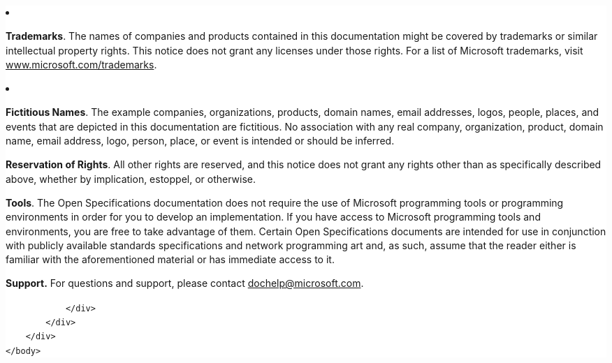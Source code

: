 </li><li><p><span><span> 
</span></span><b>Trademarks</b>. The names of companies and products contained
in this documentation might be covered by trademarks or similar intellectual
property rights. This notice does not grant any licenses under those rights.
For a list of Microsoft trademarks, visit <a href="http://www.microsoft.com/trademarks">www.microsoft.com/trademarks</a>. </p>

</li><li><p><span><span> 
</span></span><b>Fictitious Names</b>. The example companies, organizations,
products, domain names, email addresses, logos, people, places, and events that
are depicted in this documentation are fictitious. No association with any real
company, organization, product, domain name, email address, logo, person,
place, or event is intended or should be inferred.</p>

</li></ul><p><b>Reservation of Rights</b>. All other
rights are reserved, and this notice does not grant any rights other than as
specifically described above, whether by implication, estoppel, or otherwise. </p>

<p><b>Tools</b>.
The Open Specifications documentation does not require the use of Microsoft
programming tools or programming environments in order for you to develop an
implementation. If you have access to Microsoft programming tools and
environments, you are free to take advantage of them. Certain Open
Specifications documents are intended for use in conjunction with publicly
available standards specifications and network programming art and, as such,
assume that the reader either is familiar with the aforementioned material or
has immediate access to it.</p>

<p><b>Support.</b>
For questions and support, please contact <a href="mailto:dochelp@microsoft.com">dochelp@microsoft.com</a>.
</p>


                </div>
            </div>
        </div>
    </body>
</html>